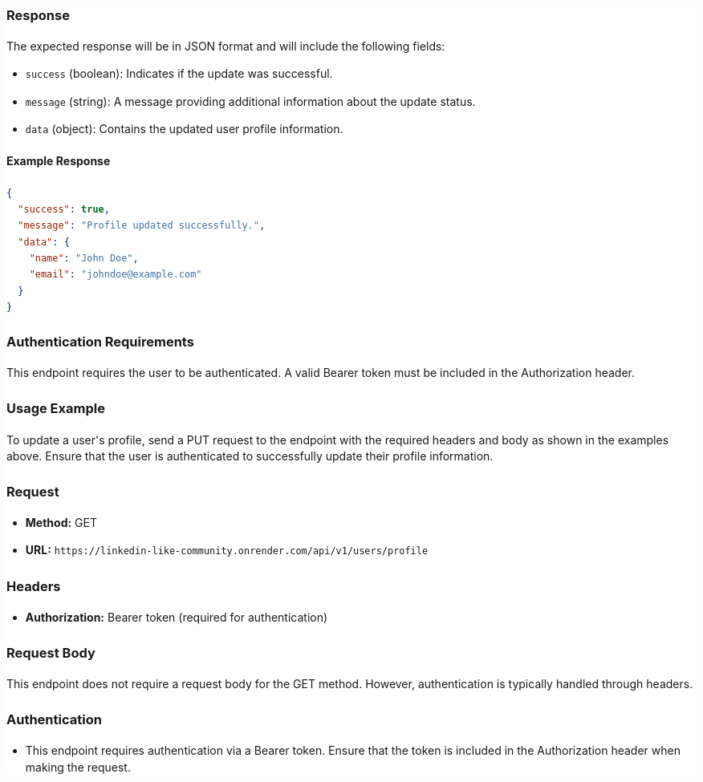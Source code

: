 ### Response

The expected response will be in JSON format and will include the following fields:

- `success` (boolean): Indicates if the update was successful.
    
- `message` (string): A message providing additional information about the update status.
    
- `data` (object): Contains the updated user profile information.
    

#### Example Response

``` json
{
  "success": true,
  "message": "Profile updated successfully.",
  "data": {
    "name": "John Doe",
    "email": "johndoe@example.com"
  }
}

 ```

### Authentication Requirements

This endpoint requires the user to be authenticated. A valid Bearer token must be included in the Authorization header.

### Usage Example

To update a user's profile, send a PUT request to the endpoint with the required headers and body as shown in the examples above. Ensure that the user is authenticated to successfully update their profile information.

### Request

- **Method:** GET
    
- **URL:** `https://linkedin-like-community.onrender.com/api/v1/users/profile`
    

### Headers

- **Authorization:** Bearer token (required for authentication)
    

### Request Body

This endpoint does not require a request body for the GET method. However, authentication is typically handled through headers.

### Authentication

- This endpoint requires authentication via a Bearer token. Ensure that the token is included in the Authorization header when making the request.
    